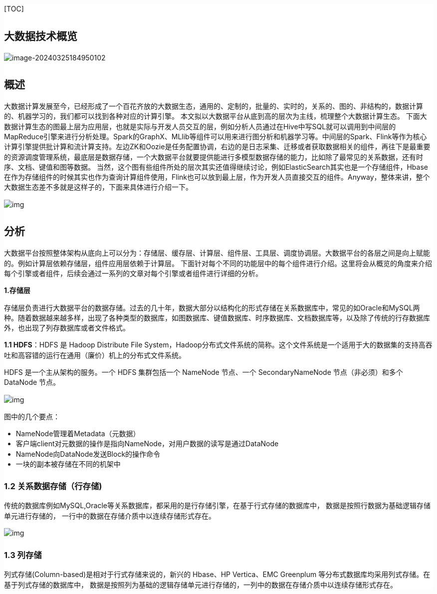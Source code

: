 [TOC]

## 大数据技术概览

![image-20240325184950102](https://p.ipic.vip/z6cdxm.png)

## **概述**

大数据计算发展至今，已经形成了一个百花齐放的大数据生态，通用的、定制的，批量的、实时的，关系的、图的、非结构的，数据计算的、机器学习的，我们都可以找到各种对应的计算引擎。
本文拟以大数据平台从底到高的层次为主线，梳理整个大数据计算生态。
下面大数据计算生态的图最上层为应用层，也就是实际与开发人员交互的层，例如分析人员通过在Hive中写SQL就可以调用到中间层的MapReduce引擎来进行分析处理。Spark的GraphX、MLlib等组件可以用来进行图分析和机器学习等。中间层的Spark、Flink等作为核心计算引擎提供批计算和流计算支持。左边ZK和Oozie是任务配置协调，右边的是日志采集、迁移或者获取数据相关的组件，再往下是最重要的资源调度管理系统，最底层是数据存储，一个大数据平台就要提供能进行多模型数据存储的能力，比如除了最常见的关系数据，还有时序、文档、键值和图等数据。
当然，这个图有些组件所处的层次其实还值得继续讨论，例如ElasticSearch其实也是一个存储组件，Hbase在作为存储组件的时候其实也作为查询计算组件使用，Flink也可以放到最上层，作为开发人员直接交互的组件。Anyway，整体来讲，整个大数据生态差不多就是这样子的，下面来具体进行介绍一下。

![img](https://p.ipic.vip/7iy5zs.jpg)



## 分析

大数据平台按照整体架构从底向上可以分为：存储层、缓存层、计算层、组件层、工具层、调度协调层。大数据平台的各层之间是向上赋能的。例如计算层依赖存储层，组件应用层依赖于计算层。
下面针对每个不同的功能层中的每个组件进行介绍。这里将会从概览的角度来介绍每个引擎或者组件，后续会通过一系列的文章对每个引擎或者组件进行详细的分析。

**1.存储层**

存储层负责进行大数据平台的数据存储。过去的几十年，数据大部分以结构化的形式存储在关系数据库中，常见的如Oracle和MySQL两种。随着数据越来越多样，出现了各种类型的数据库，如图数据库、键值数据库、时序数据库、文档数据库等，以及除了传统的行存数据库外，也出现了列存数据库或者文件格式。

**1.1 HDFS**：HDFS 是 Hadoop Distribute File System，Hadoop分布式文件系统的简称。这个文件系统是一个适用于大的数据集的支持高吞吐和高容错的运行在通用（廉价）机上的分布式文件系统。

HDFS 是一个主从架构的服务。一个 HDFS 集群包括一个 NameNode 节点、一个 SecondaryNameNode 节点（非必须）和多个 DataNode 节点。

![img](https://p.ipic.vip/hx0y03.jpg)

图中的几个要点：

- NameNode管理着Metadata（元数据）
- 客户端client对元数据的操作是指向NameNode，对用户数据的读写是通过DataNode
- NameNode向DataNode发送Block的操作命令
- 一块的副本被存储在不同的机架中

### 1.2 关系数据存储（行存储)

传统的数据库例如MySQL,Oracle等关系数据库，都采用的是行存储引擎，在基于行式存储的数据库中， 数据是按照行数据为基础逻辑存储单元进行存储的， 一行中的数据在存储介质中以连续存储形式存在。

![img](https://p.ipic.vip/y36viw.jpg)

### 1.3 列存储

列式存储(Column-based)是相对于行式存储来说的，新兴的 Hbase、HP Vertica、EMC Greenplum 等分布式数据库均采用列式存储。在基于列式存储的数据库中， 数据是按照列为基础的逻辑存储单元进行存储的，一列中的数据在存储介质中以连续存储形式存在。
